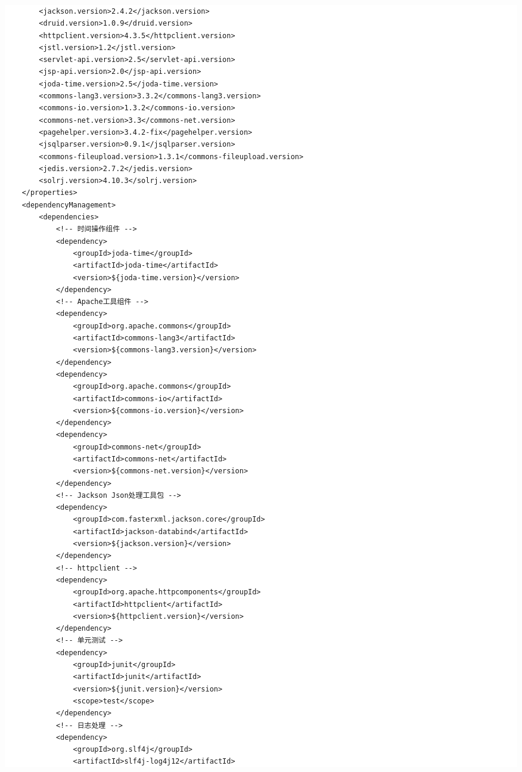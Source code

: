 ``````````
		<jackson.version>2.4.2</jackson.version>
		<druid.version>1.0.9</druid.version>
		<httpclient.version>4.3.5</httpclient.version>
		<jstl.version>1.2</jstl.version>
		<servlet-api.version>2.5</servlet-api.version>
		<jsp-api.version>2.0</jsp-api.version>
		<joda-time.version>2.5</joda-time.version>
		<commons-lang3.version>3.3.2</commons-lang3.version>
		<commons-io.version>1.3.2</commons-io.version>
		<commons-net.version>3.3</commons-net.version>
		<pagehelper.version>3.4.2-fix</pagehelper.version>
		<jsqlparser.version>0.9.1</jsqlparser.version>
		<commons-fileupload.version>1.3.1</commons-fileupload.version>
		<jedis.version>2.7.2</jedis.version>
		<solrj.version>4.10.3</solrj.version>
	</properties>
	<dependencyManagement>
		<dependencies>
			<!-- 时间操作组件 -->
			<dependency>
				<groupId>joda-time</groupId>
				<artifactId>joda-time</artifactId>
				<version>${joda-time.version}</version>
			</dependency>
			<!-- Apache工具组件 -->
			<dependency>
				<groupId>org.apache.commons</groupId>
				<artifactId>commons-lang3</artifactId>
				<version>${commons-lang3.version}</version>
			</dependency>
			<dependency>
				<groupId>org.apache.commons</groupId>
				<artifactId>commons-io</artifactId>
				<version>${commons-io.version}</version>
			</dependency>
			<dependency>
				<groupId>commons-net</groupId>
				<artifactId>commons-net</artifactId>
				<version>${commons-net.version}</version>
			</dependency>
			<!-- Jackson Json处理工具包 -->
			<dependency>
				<groupId>com.fasterxml.jackson.core</groupId>
				<artifactId>jackson-databind</artifactId>
				<version>${jackson.version}</version>
			</dependency>
			<!-- httpclient -->
			<dependency>
				<groupId>org.apache.httpcomponents</groupId>
				<artifactId>httpclient</artifactId>
				<version>${httpclient.version}</version>
			</dependency>
			<!-- 单元测试 -->
			<dependency>
				<groupId>junit</groupId>
				<artifactId>junit</artifactId>
				<version>${junit.version}</version>
				<scope>test</scope>
			</dependency>
			<!-- 日志处理 -->
			<dependency>
				<groupId>org.slf4j</groupId>
				<artifactId>slf4j-log4j12</artifactId>
``````````